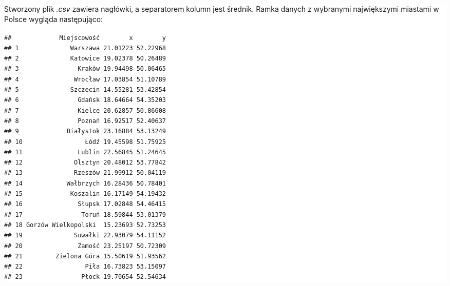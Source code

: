 Stworzony plik *.csv* zawiera nagłówki, a separatorem kolumn jest
średnik. Ramka danych z wybranymi największymi miastami w Polsce wygląda
następująco:

    ##             Miejscowość        x        y
    ## 1              Warszawa 21.01223 52.22968
    ## 2              Katowice 19.02378 50.26489
    ## 3                Kraków 19.94498 50.06465
    ## 4               Wrocław 17.03854 51.10789
    ## 5              Szczecin 14.55281 53.42854
    ## 6                Gdańsk 18.64664 54.35203
    ## 7                Kielce 20.62857 50.86608
    ## 8                Poznań 16.92517 52.40637
    ## 9             Białystok 23.16884 53.13249
    ## 10                 Łódź 19.45598 51.75925
    ## 11               Lublin 22.56845 51.24645
    ## 12              Olsztyn 20.48012 53.77842
    ## 13              Rzeszów 21.99912 50.04119
    ## 14            Wałbrzych 16.28436 50.78401
    ## 15             Koszalin 16.17149 54.19432
    ## 16               Słupsk 17.02848 54.46415
    ## 17                Toruń 18.59844 53.01379
    ## 18 Gorzów Wielkopolski  15.23693 52.73253
    ## 19              Suwałki 22.93079 54.11152
    ## 20               Zamość 23.25197 50.72309
    ## 21         Zielona Góra 15.50619 51.93562
    ## 22                 Piła 16.73823 53.15097
    ## 23                Płock 19.70654 52.54634
